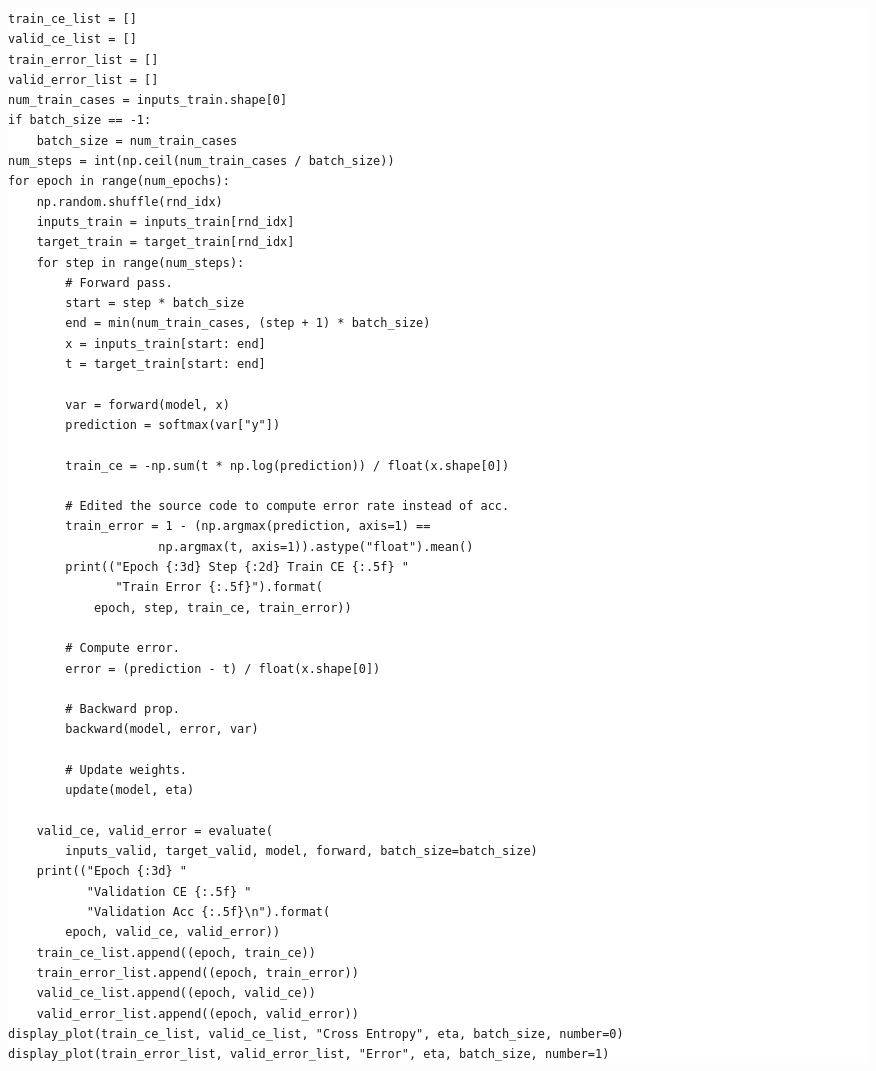    train_ce_list = []
    valid_ce_list = []
    train_error_list = []
    valid_error_list = []
    num_train_cases = inputs_train.shape[0]
    if batch_size == -1:
        batch_size = num_train_cases
    num_steps = int(np.ceil(num_train_cases / batch_size))
    for epoch in range(num_epochs):
        np.random.shuffle(rnd_idx)
        inputs_train = inputs_train[rnd_idx]
        target_train = target_train[rnd_idx]
        for step in range(num_steps):
            # Forward pass.
            start = step * batch_size
            end = min(num_train_cases, (step + 1) * batch_size)
            x = inputs_train[start: end]
            t = target_train[start: end]

            var = forward(model, x)
            prediction = softmax(var["y"])

            train_ce = -np.sum(t * np.log(prediction)) / float(x.shape[0])
            
            # Edited the source code to compute error rate instead of acc.
            train_error = 1 - (np.argmax(prediction, axis=1) ==
                         np.argmax(t, axis=1)).astype("float").mean()
            print(("Epoch {:3d} Step {:2d} Train CE {:.5f} "
                   "Train Error {:.5f}").format(
                epoch, step, train_ce, train_error))

            # Compute error.
            error = (prediction - t) / float(x.shape[0])

            # Backward prop.
            backward(model, error, var)

            # Update weights.
            update(model, eta)

        valid_ce, valid_error = evaluate(
            inputs_valid, target_valid, model, forward, batch_size=batch_size)
        print(("Epoch {:3d} "
               "Validation CE {:.5f} "
               "Validation Acc {:.5f}\n").format(
            epoch, valid_ce, valid_error))
        train_ce_list.append((epoch, train_ce))
        train_error_list.append((epoch, train_error))
        valid_ce_list.append((epoch, valid_ce))
        valid_error_list.append((epoch, valid_error))
    display_plot(train_ce_list, valid_ce_list, "Cross Entropy", eta, batch_size, number=0)
    display_plot(train_error_list, valid_error_list, "Error", eta, batch_size, number=1)
